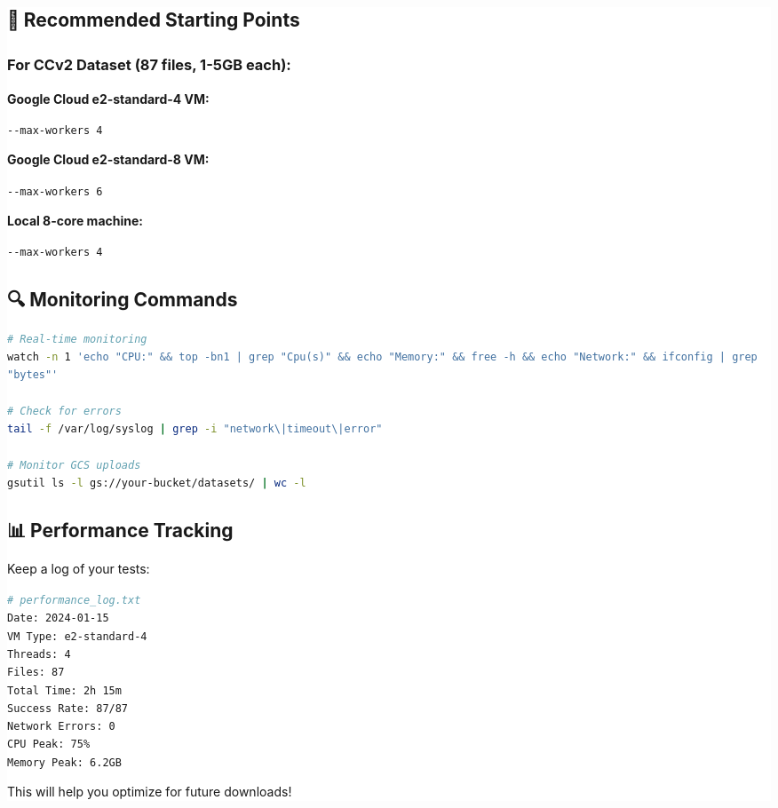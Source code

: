 ## 🎯 Recommended Starting Points

### **For CCv2 Dataset (87 files, 1-5GB each):**

**Google Cloud e2-standard-4 VM:**
```bash
--max-workers 4
```

**Google Cloud e2-standard-8 VM:**
```bash
--max-workers 6
```

**Local 8-core machine:**
```bash
--max-workers 4
```

## 🔍 Monitoring Commands

```bash
# Real-time monitoring
watch -n 1 'echo "CPU:" && top -bn1 | grep "Cpu(s)" && echo "Memory:" && free -h && echo "Network:" && ifconfig | grep "bytes"'

# Check for errors
tail -f /var/log/syslog | grep -i "network\|timeout\|error"

# Monitor GCS uploads
gsutil ls -l gs://your-bucket/datasets/ | wc -l
```

## 📊 Performance Tracking

Keep a log of your tests:

```bash
# performance_log.txt
Date: 2024-01-15
VM Type: e2-standard-4
Threads: 4
Files: 87
Total Time: 2h 15m
Success Rate: 87/87
Network Errors: 0
CPU Peak: 75%
Memory Peak: 6.2GB
```

This will help you optimize for future downloads! 